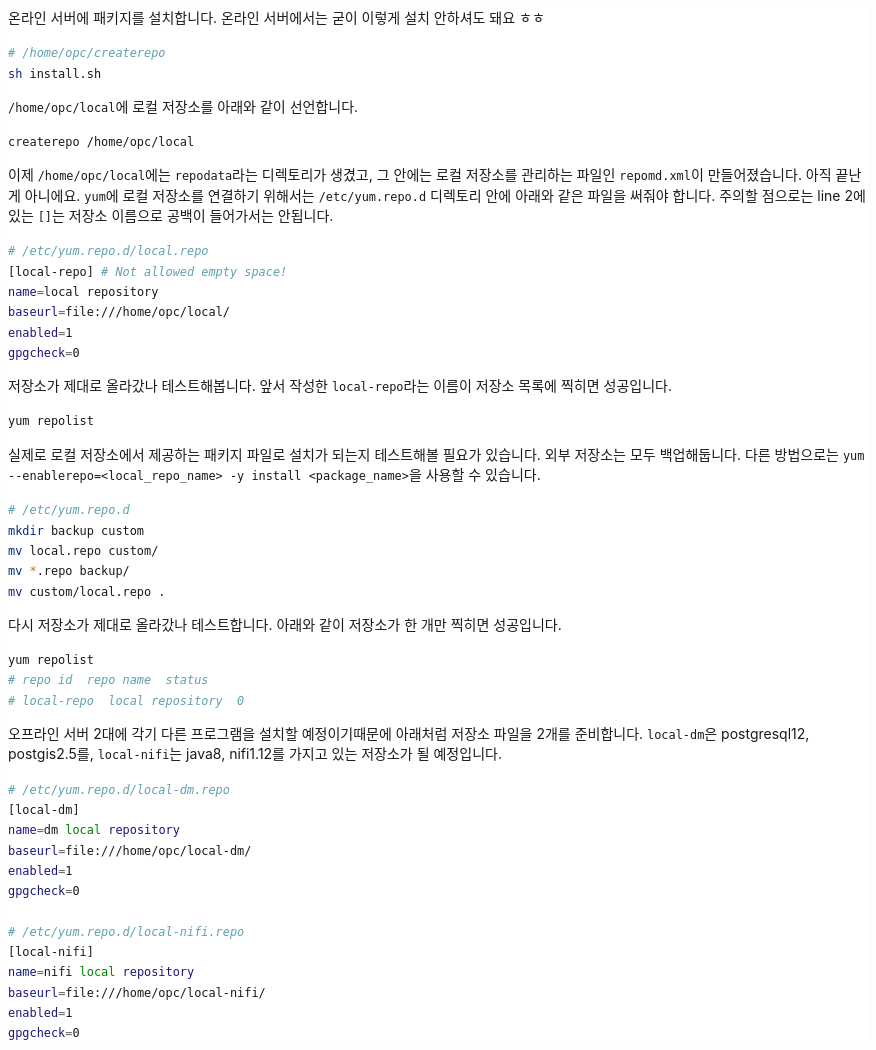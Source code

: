 온라인  서버에 패키지를 설치합니다. 온라인 서버에서는 굳이 이렇게 설치 안하셔도 돼요 ㅎㅎ

```sh
# /home/opc/createrepo
sh install.sh
```

`/home/opc/local`에 로컬 저장소를 아래와 같이 선언합니다.

```sh
createrepo /home/opc/local
```

이제 `/home/opc/local`에는 `repodata`라는 디렉토리가 생겼고, 그 안에는 로컬 저장소를 관리하는 파일인 `repomd.xml`이 만들어졌습니다. 아직 끝난게 아니에요. `yum`에 로컬 저장소를 연결하기 위해서는 `/etc/yum.repo.d` 디렉토리 안에 아래와 같은 파일을 써줘야 합니다. 주의할 점으로는 line 2에 있는 `[]`는 저장소 이름으로 공백이 들어가서는 안됩니다.

```sh
# /etc/yum.repo.d/local.repo
[local-repo] # Not allowed empty space!
name=local repository
baseurl=file:///home/opc/local/
enabled=1
gpgcheck=0
```

저장소가 제대로 올라갔나 테스트해봅니다. 앞서 작성한 `local-repo`라는 이름이 저장소 목록에 찍히면 성공입니다.

```sh
yum repolist
```

실제로 로컬 저장소에서 제공하는 패키지 파일로 설치가 되는지 테스트해볼 필요가 있습니다. 외부 저장소는 모두 백업해둡니다. 다른 방법으로는 `yum --enablerepo=<local_repo_name> -y install <package_name>`을 사용할 수 있습니다.

```sh
# /etc/yum.repo.d
mkdir backup custom
mv local.repo custom/
mv *.repo backup/
mv custom/local.repo .
```

다시 저장소가 제대로 올라갔나 테스트합니다. 아래와 같이 저장소가 한 개만 찍히면 성공입니다.

```sh
yum repolist
# repo id  repo name  status
# local-repo  local repository  0
```

오프라인 서버 2대에 각기 다른 프로그램을 설치할 예정이기때문에 아래처럼 저장소 파일을 2개를 준비합니다. `local-dm`은 postgresql12, postgis2.5를, `local-nifi`는 java8, nifi1.12를 가지고 있는 저장소가 될 예정입니다.

```sh
# /etc/yum.repo.d/local-dm.repo
[local-dm]
name=dm local repository
baseurl=file:///home/opc/local-dm/
enabled=1
gpgcheck=0

# /etc/yum.repo.d/local-nifi.repo
[local-nifi]
name=nifi local repository
baseurl=file:///home/opc/local-nifi/
enabled=1
gpgcheck=0
```
